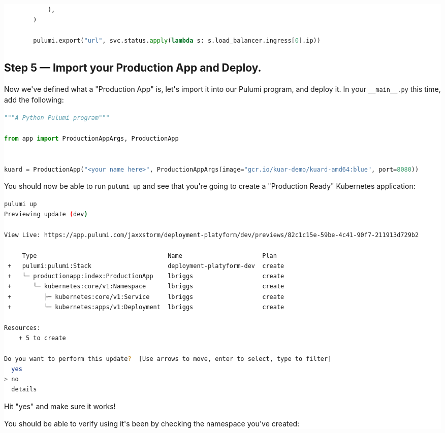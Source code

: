 ```python
            ),
        )

        pulumi.export("url", svc.status.apply(lambda s: s.load_balancer.ingress[0].ip))

```

## Step 5 &mdash; Import your Production App and Deploy.

Now we've defined what a "Production App" is, let's import it into our Pulumi program, and deploy it. In your `__main__.py` this time, add the following:


```python
"""A Python Pulumi program"""

from app import ProductionAppArgs, ProductionApp


kuard = ProductionApp("<your name here>", ProductionAppArgs(image="gcr.io/kuar-demo/kuard-amd64:blue", port=8080))
```

You should now be able to run `pulumi up` and see that you're going to create a "Production Ready" Kubernetes application:

```bash
pulumi up
Previewing update (dev)

View Live: https://app.pulumi.com/jaxxstorm/deployment-platyform/dev/previews/82c1c15e-59be-4c41-90f7-211913d729b2

     Type                                    Name                      Plan       
 +   pulumi:pulumi:Stack                     deployment-platyform-dev  create     
 +   └─ productionapp:index:ProductionApp    lbriggs                   create     
 +      └─ kubernetes:core/v1:Namespace      lbriggs                   create     
 +         ├─ kubernetes:core/v1:Service     lbriggs                   create     
 +         └─ kubernetes:apps/v1:Deployment  lbriggs                   create     
 
Resources:
    + 5 to create

Do you want to perform this update?  [Use arrows to move, enter to select, type to filter]
  yes
> no
  details

```

Hit "yes" and make sure it works!

You should be able to verify using it's been by checking the namespace you've created:
